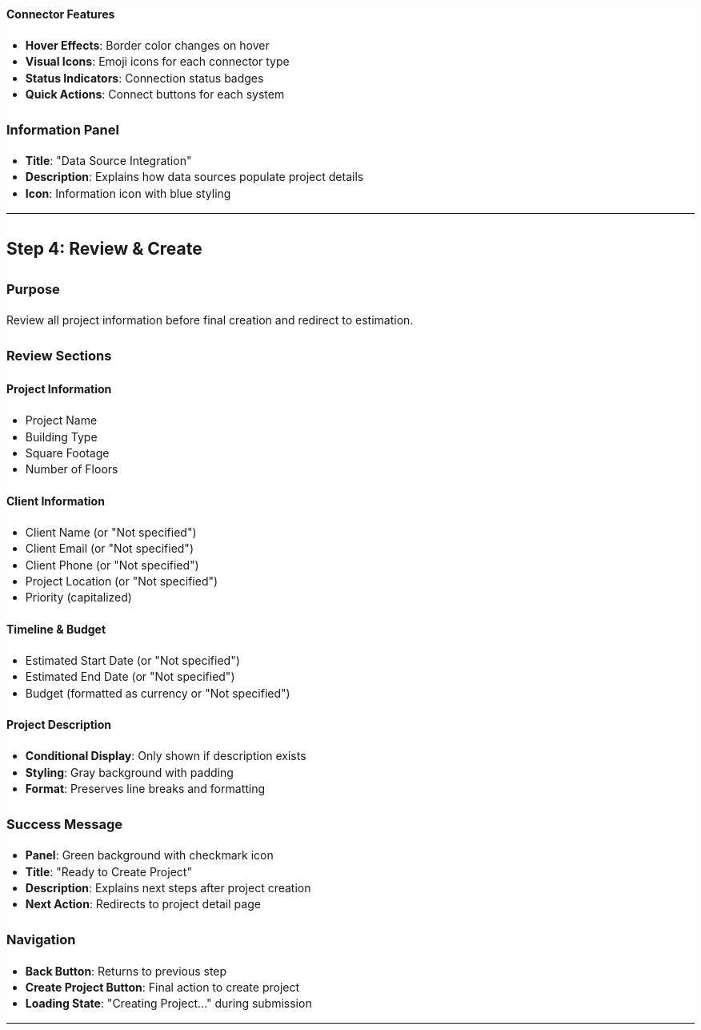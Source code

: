 #### Connector Features
- **Hover Effects**: Border color changes on hover
- **Visual Icons**: Emoji icons for each connector type
- **Status Indicators**: Connection status badges
- **Quick Actions**: Connect buttons for each system

### Information Panel
- **Title**: "Data Source Integration"
- **Description**: Explains how data sources populate project details
- **Icon**: Information icon with blue styling

---

## Step 4: Review & Create

### Purpose
Review all project information before final creation and redirect to estimation.

### Review Sections

#### Project Information
- Project Name
- Building Type
- Square Footage
- Number of Floors

#### Client Information
- Client Name (or "Not specified")
- Client Email (or "Not specified")
- Client Phone (or "Not specified")
- Project Location (or "Not specified")
- Priority (capitalized)

#### Timeline & Budget
- Estimated Start Date (or "Not specified")
- Estimated End Date (or "Not specified")
- Budget (formatted as currency or "Not specified")

#### Project Description
- **Conditional Display**: Only shown if description exists
- **Styling**: Gray background with padding
- **Format**: Preserves line breaks and formatting

### Success Message
- **Panel**: Green background with checkmark icon
- **Title**: "Ready to Create Project"
- **Description**: Explains next steps after project creation
- **Next Action**: Redirects to project detail page

### Navigation
- **Back Button**: Returns to previous step
- **Create Project Button**: Final action to create project
- **Loading State**: "Creating Project..." during submission

---